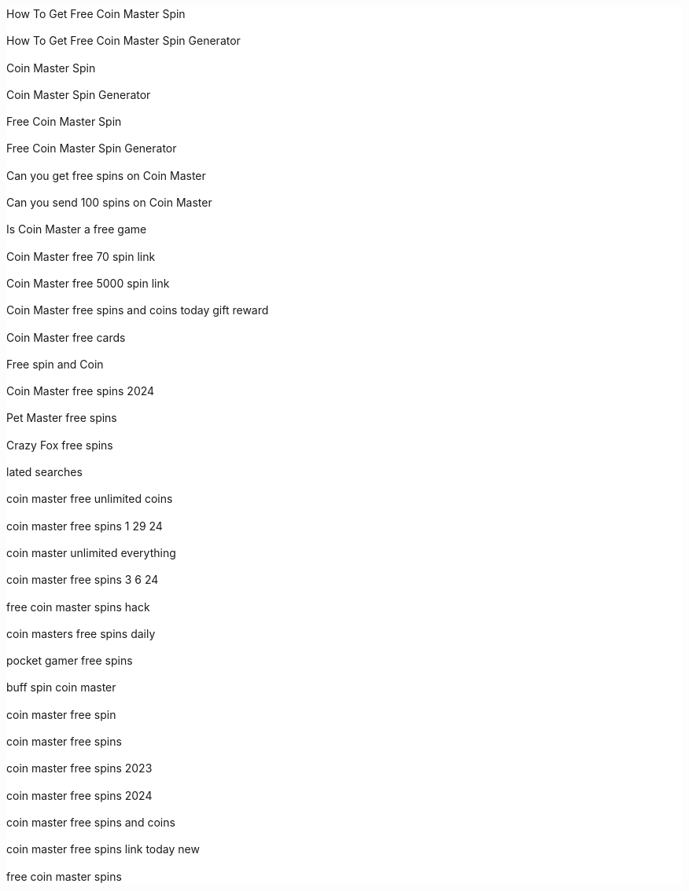 How To Get Free Coin Master Spin

How To Get Free Coin Master Spin Generator

Coin Master Spin

Coin Master Spin Generator

Free Coin Master Spin

Free Coin Master Spin Generator

Can you get free spins on Coin Master

Can you send 100 spins on Coin Master

Is Coin Master a free game

Coin Master free 70 spin link

Coin Master free 5000 spin link

Coin Master free spins and coins today gift reward

Coin Master free cards

Free spin and Coin

Coin Master free spins 2024

Pet Master free spins

Crazy Fox free spins

lated searches

coin master free unlimited coins

coin master free spins 1 29 24

coin master unlimited everything

coin master free spins 3 6 24

free coin master spins hack

coin masters free spins daily

pocket gamer free spins

buff spin coin master

coin master free spin

coin master free spins

coin master free spins 2023

coin master free spins 2024

coin master free spins and coins

coin master free spins link today new

free coin master spins
